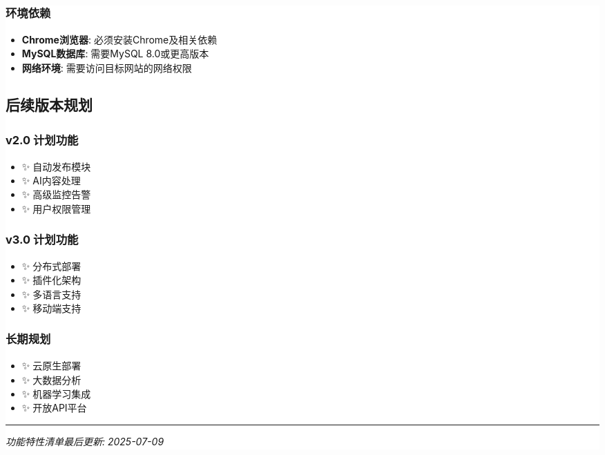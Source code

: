 ### 环境依赖
- **Chrome浏览器**: 必须安装Chrome及相关依赖
- **MySQL数据库**: 需要MySQL 8.0或更高版本
- **网络环境**: 需要访问目标网站的网络权限

## 后续版本规划

### v2.0 计划功能
- ✨ 自动发布模块
- ✨ AI内容处理
- ✨ 高级监控告警
- ✨ 用户权限管理

### v3.0 计划功能
- ✨ 分布式部署
- ✨ 插件化架构
- ✨ 多语言支持
- ✨ 移动端支持

### 长期规划
- ✨ 云原生部署
- ✨ 大数据分析
- ✨ 机器学习集成
- ✨ 开放API平台

---

*功能特性清单最后更新: 2025-07-09*
